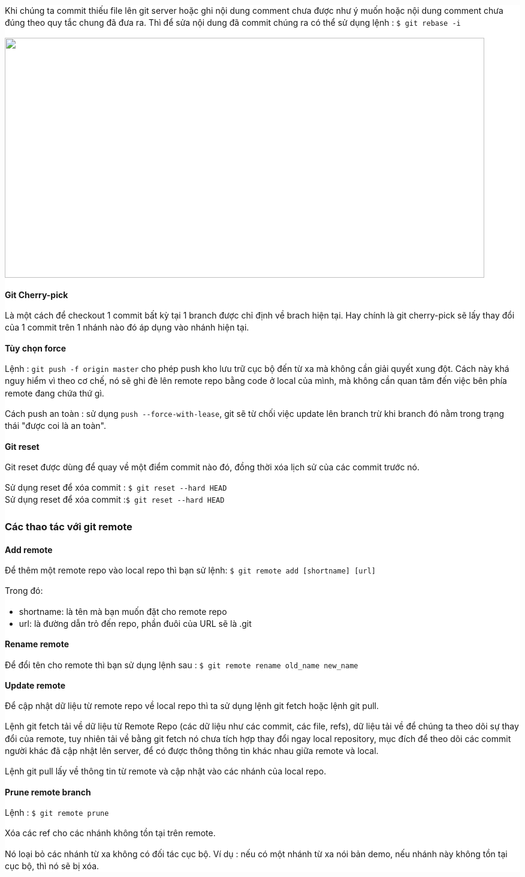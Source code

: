 Khi chúng ta commit thiếu file lên git server hoặc ghi nội dung comment chưa được như ý muốn hoặc nội dung comment chưa đúng theo quy tắc chung đã đưa ra. Thì để sửa nội dung đã commit chúng ra có thể sử dụng lệnh : `$ git rebase -i`
  
<img src="https://github.com/vuducthanh0115/img/blob/main/anh/9.png" width="800" height="400" />  
 
**Git Cherry-pick**  
  
 Là một cách để checkout 1 commit bất kỳ tại 1 branch được chỉ định về brach hiện tại. Hay chính là git cherry-pick sẽ lấy thay đổi của 1 commit trên 1 nhánh nào đó áp dụng vào nhánh hiện tại.  
 
**Tùy chọn force**  
  
Lệnh : `git push -f origin master` cho phép push kho lưu trữ cục bộ đến từ xa mà không cần giải quyết xung đột. Cách này khá nguy hiểm vì theo cơ chế, nó sẽ ghi đè lên remote repo bằng code ở local của mình, mà không cần quan tâm đến việc bên phía remote đang chứa thứ gì. 
  
Cách push an toàn : sử dụng `push --force-with-lease`, git sẽ từ chối việc update lên branch trừ khi branch đó nằm trong trạng thái "được coi là an toàn". 

**Git reset**  
  
Git reset được dùng để quay về một điểm commit nào đó, đồng thời xóa lịch sử của các commit trước nó.  
  
Sử dụng reset để xóa commit : `$ git reset --hard HEAD`  
Sử dụng reset để xóa commit :`$ git reset --hard HEAD`  

### Các thao tác với git remote 
  
**Add remote**  
  
Để thêm một remote repo vào local repo thì bạn sử lệnh: `$ git remote add [shortname] [url]`
  
Trong đó:  
- shortname: là tên mà bạn muốn đặt cho remote repo  
- url: là đường dẫn trỏ đến repo, phần đuôi của URL sẽ là .git  
 
**Rename remote**  
  
Để đổi tên cho remote thì bạn sử dụng lệnh sau : `$ git remote rename old_name new_name`  
 
**Update remote**  
  
Để cập nhật dữ liệu từ remote repo về local repo thì ta sử dụng lệnh git fetch hoặc lệnh git pull.  
  
Lệnh git fetch tải về dữ liệu từ Remote Repo (các dữ liệu như các commit, các file, refs), dữ liệu tải về để chúng ta theo dõi sự thay đổi của remote, tuy nhiên tải về bằng git fetch nó chưa tích hợp thay đổi ngay local repository, mục đích để theo dõi các commit người khác đã cập nhật lên server, để có được thông thông tin khác nhau giữa remote và local.  
  
Lệnh git pull lấy về thông tin từ remote và cập nhật vào các nhánh của local repo.  

**Prune remote branch**  
  
Lệnh : `$ git remote prune`
  
Xóa các ref cho các nhánh không tồn tại trên remote.   
  
Nó loại bỏ các nhánh từ xa không có đối tác cục bộ. Ví dụ : nếu có một nhánh từ xa nói bản demo, nếu nhánh này không tồn tại cục bộ, thì nó sẽ bị xóa.  
 